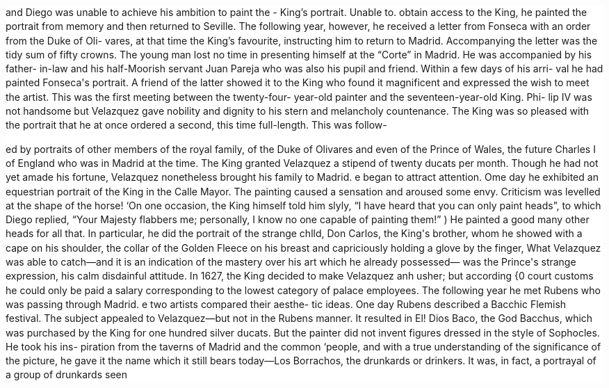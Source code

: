 and Diego was unable to achieve his ambition to paint the - 
King’s portrait. Unable to. obtain access to the King, 
he painted the portrait from memory and then returned 
to Seville. The following year, however, he received a 
letter from Fonseca with an order from the Duke of Oli- 
vares, at that time the King’s favourite, instructing him to 
return to Madrid. Accompanying the letter was the tidy 
sum of fifty crowns. 
The young man lost no time in presenting himself at 
the “Corte” in Madrid. He was accompanied by his father- 
in-law and his half-Moorish servant Juan Pareja who was 
also his pupil and friend. Within a few days of his arri- 
val he had painted Fonseca's portrait. A friend of the 
latter showed it to the King who found it magnificent and 
expressed the wish to meet the artist. 
This was the first meeting between the twenty-four- 
year-old painter and the seventeen-year-old King. Phi- 
lip IV was not handsome but Velazquez gave nobility and 
dignity to his stern and melancholy countenance. The 
King was so pleased with the portrait that he at once 
ordered a second, this time full-length. This was follow- 
  
ed by portraits of other members of the royal family, of 
the Duke of Olivares and even of the Prince of Wales, 
the future Charles I of England who was in Madrid at the 
time. The King granted Velazquez a stipend of twenty 
ducats per month. Though he had not yet amade his 
fortune, Velazquez nonetheless brought his family to 
Madrid. 
e began to attract attention. Ome day he 
exhibited an equestrian portrait of the King 
in the Calle Mayor. The painting caused a 
sensation and aroused some envy. Criticism was levelled 
at the shape of the horse! ‘On one occasion, the King 
himself told him slyly, “I have heard that you can only 
paint heads”, to which Diego replied, “Your Majesty 
flabbers me; personally, I know no one capable of painting 
them!” ) 
He painted a good many other heads for all that. In 
particular, he did the portrait of the strange chlld, Don 
Carlos, the King's brother, whom he showed with a cape 
on his shoulder, the collar of the Golden Fleece on his 
breast and capriciously holding a glove by the finger, 
What Velazquez was able to catch—and it is an indication 
of the mastery over his art which he already possessed— 
was the Prince's strange expression, his calm disdainful 
attitude. 
In 1627, the King decided to make Velazquez anh usher; 
but according {0 court customs he could only be paid a 
salary corresponding to the lowest category of palace 
employees. 
The following year he met Rubens who was passing 
through Madrid. e two artists compared their aesthe- 
tic ideas. One day Rubens described a Bacchic Flemish 
festival. The subject appealed to Velazquez—but not in 
the Rubens manner. It resulted in El! Dios Baco, the 
God Bacchus, which was purchased by the King for one 
hundred silver ducats. But the painter did not invent 
figures dressed in the style of Sophocles. He took his ins- 
piration from the taverns of Madrid and the common 
‘people, and with a true understanding of the significance 
of the picture, he gave it the name which it still bears 
today—Los Borrachos, the drunkards or drinkers. It 
was, in fact, a portrayal of a group of drunkards seen 